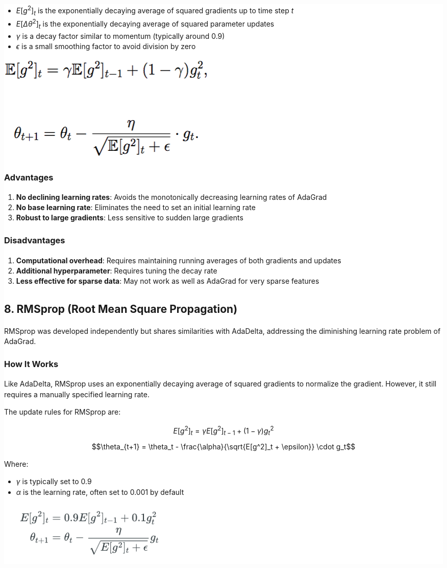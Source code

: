 - $E[g^2]_t$ is the exponentially decaying average of squared gradients up to time step $t$
- $E[\Delta \theta^2]_t$ is the exponentially decaying average of squared parameter updates
- $\gamma$ is a decay factor similar to momentum (typically around 0.9)
- $\epsilon$ is a small smoothing factor to avoid division by zero

![AdaDelta update formula illustration](images/TVdJhPPIaSNsQe95yKApmA.png)

### Advantages

1. **No declining learning rates**: Avoids the monotonically decreasing learning rates of AdaGrad
2. **No base learning rate**: Eliminates the need to set an initial learning rate
3. **Robust to large gradients**: Less sensitive to sudden large gradients

### Disadvantages

1. **Computational overhead**: Requires maintaining running averages of both gradients and updates
2. **Additional hyperparameter**: Requires tuning the decay rate
3. **Less effective for sparse data**: May not work as well as AdaGrad for very sparse features

## 8. RMSprop (Root Mean Square Propagation)

RMSprop was developed independently but shares similarities with AdaDelta, addressing the diminishing learning rate problem of AdaGrad.

### How It Works

Like AdaDelta, RMSprop uses an exponentially decaying average of squared gradients to normalize the gradient. However, it still requires a manually specified learning rate.

The update rules for RMSprop are:

$$E[g^2]_t = \gamma E[g^2]_{t-1} + (1-\gamma) g_t^2$$
$$\theta_{t+1} = \theta_t - \frac{\alpha}{\sqrt{E[g^2]_t + \epsilon}} \cdot g_t$$

Where:

- $\gamma$ is typically set to 0.9
- $\alpha$ is the learning rate, often set to 0.001 by default

![RMSprop update formula illustration](images/3eee0b_31813f3012f942dd898a19541290d057~mv2.webp)
